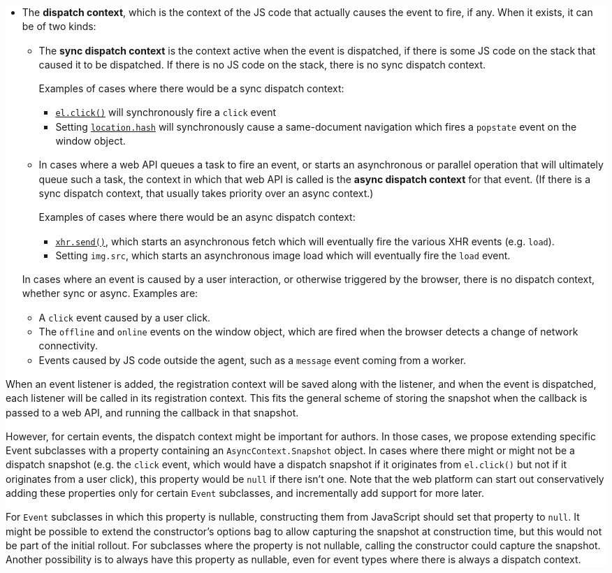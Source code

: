 - The **dispatch context**, which is the context of the JS code that actually
  causes the event to fire, if any. When it exists, it can be of two kinds:

  * The **sync dispatch context** is the context active when the event is
    dispatched, if there is some JS code on the stack that caused it to be
    dispatched. If there is no JS code on the stack, there is no sync dispatch
    context.

    Examples of cases where there would be a sync dispatch context:
    - [`el.click()`](https://html.spec.whatwg.org/multipage/interaction.html#dom-click)
      will synchronously fire a `click` event
    - Setting [`location.hash`](https://html.spec.whatwg.org/multipage/nav-history-apis.html#dom-location-hash)
      will synchronously cause a same-document navigation which fires a
      `popstate` event on the window object.

  * In cases where a web API queues a task to fire an event, or starts an
    asynchronous or parallel operation that will ultimately queue such a task,
    the context in which that web API is called is the **async dispatch
    context** for that event. (If there is a sync dispatch context, that usually
    takes priority over an async context.)

    Examples of cases where there would be an async dispatch context:
    - [`xhr.send()`](https://xhr.spec.whatwg.org/#dom-xmlhttprequest-send),
      which starts an asynchronous fetch which will eventually fire the various
      XHR events (e.g. `load`).
    - Setting `img.src`, which starts an asynchronous image load which will
      eventually fire the `load` event.

  In cases where an event is caused by a user interaction, or otherwise
  triggered by the browser, there is no dispatch context, whether sync or async.
  Examples are:
  - A `click` event caused by a user click.
  - The `offline` and `online` events on the window object, which are fired when
    the browser detects a change of network connectivity.
  - Events caused by JS code outside the agent, such as a `message` event coming
    from a worker.

When an event listener is added, the registration context will be saved along
with the listener, and when the event is dispatched, each listener will be
called in its registration context. This fits the general scheme of storing the
snapshot when the callback is passed to a web API, and running the callback in
that snapshot.

However, for certain events, the dispatch context might be important for
authors. In those cases, we propose extending specific Event subclasses with a
property containing an `AsyncContext.Snapshot` object. In cases where there
might or might not be a dispatch snapshot (e.g. the `click` event, which would
have a dispatch snapshot if it originates from `el.click()` but not if it
originates from a user click), this property would be `null` if there isn’t one.
Note that the web platform can start out conservatively adding these properties
only for certain `Event` subclasses, and incrementally add support for more
later.

For `Event` subclasses in which this property is nullable, constructing them
from JavaScript should set that property to `null`. It might be possible to
extend the constructor’s options bag to allow capturing the snapshot at
construction time, but this would not be part of the initial rollout. For
subclasses where the property is not nullable, calling the constructor could
capture the snapshot. Another possibility is to always have this property as
nullable, even for event types where there is always a dispatch context.
